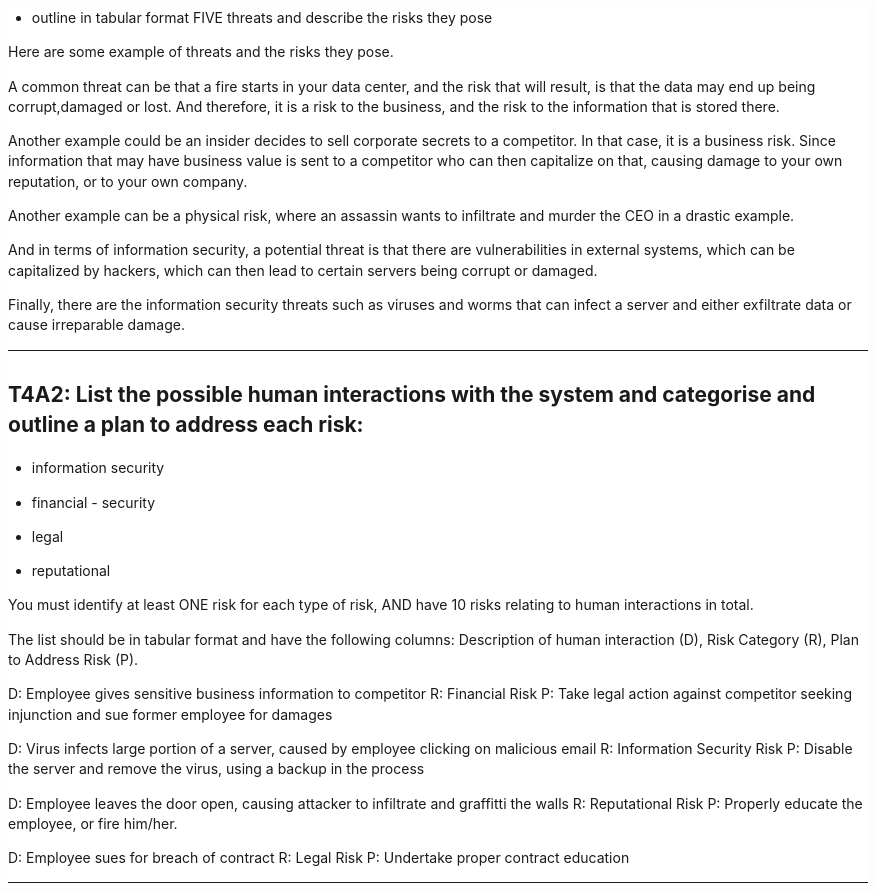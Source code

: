 - outline in tabular format FIVE threats and describe the risks they pose

Here are some example of threats and the risks they pose.

A common threat can be that a fire starts in your data center, and the risk that will result, is that the data may end up being corrupt,damaged or lost. And therefore, it is a risk to the business, and the risk to the information that is stored there.

Another example could be an insider decides to sell corporate secrets to a competitor. In that case, it is a business risk. Since information that may have business value is sent to a competitor who can then capitalize on that, causing damage to your own reputation, or to your own company.

Another example can be a physical risk, where an assassin wants to infiltrate and murder the CEO in a drastic example.

And in terms of information security, a potential threat is that there are vulnerabilities in external systems, which can be capitalized by hackers, which can then lead to certain servers being corrupt or damaged.

Finally, there are the information security threats such as viruses and worms that can infect a server and either exfiltrate data or cause irreparable damage.

----------------------------------

## T4A2: List the possible human interactions with the system and categorise and outline a plan to address each risk:

- information security

- financial - security

- legal

- reputational

You must identify at least ONE risk for each type of risk, AND have 10 risks relating to human interactions in total.

The list should be in tabular format and have the following columns: Description of human interaction (D), Risk Category (R), Plan to Address Risk (P).

D: Employee gives sensitive business information to competitor
R: Financial Risk
P: Take legal action against competitor seeking injunction and sue former employee for damages

D: Virus infects large portion of a server, caused by employee clicking on malicious email
R: Information Security Risk
P: Disable the server and remove the virus, using a backup in the process

D: Employee leaves the door open, causing attacker to infiltrate and graffitti the walls
R: Reputational Risk
P: Properly educate the employee, or fire him/her.

D: Employee sues for breach of contract 
R: Legal Risk
P: Undertake proper contract education

---------------------------------
